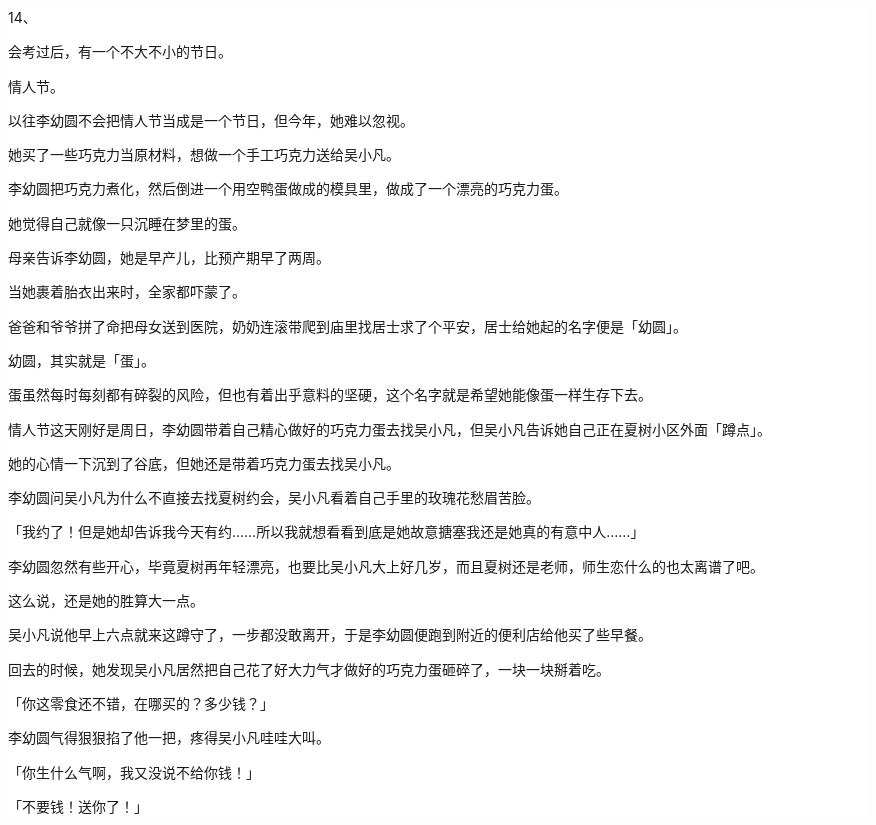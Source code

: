 
14、


会考过后，有一个不大不小的节日。


情人节。


以往李幼圆不会把情人节当成是一个节日，但今年，她难以忽视。


她买了一些巧克力当原材料，想做一个手工巧克力送给吴小凡。


李幼圆把巧克力煮化，然后倒进一个用空鸭蛋做成的模具里，做成了一个漂亮的巧克力蛋。


她觉得自己就像一只沉睡在梦里的蛋。


母亲告诉李幼圆，她是早产儿，比预产期早了两周。


当她裹着胎衣出来时，全家都吓蒙了。


爸爸和爷爷拼了命把母女送到医院，奶奶连滚带爬到庙里找居士求了个平安，居士给她起的名字便是「幼圆」。


幼圆，其实就是「蛋」。


蛋虽然每时每刻都有碎裂的风险，但也有着出乎意料的坚硬，这个名字就是希望她能像蛋一样生存下去。


情人节这天刚好是周日，李幼圆带着自己精心做好的巧克力蛋去找吴小凡，但吴小凡告诉她自己正在夏树小区外面「蹲点」。


她的心情一下沉到了谷底，但她还是带着巧克力蛋去找吴小凡。


李幼圆问吴小凡为什么不直接去找夏树约会，吴小凡看着自己手里的玫瑰花愁眉苦脸。


「我约了！但是她却告诉我今天有约……所以我就想看看到底是她故意搪塞我还是她真的有意中人……」


李幼圆忽然有些开心，毕竟夏树再年轻漂亮，也要比吴小凡大上好几岁，而且夏树还是老师，师生恋什么的也太离谱了吧。


这么说，还是她的胜算大一点。


吴小凡说他早上六点就来这蹲守了，一步都没敢离开，于是李幼圆便跑到附近的便利店给他买了些早餐。


回去的时候，她发现吴小凡居然把自己花了好大力气才做好的巧克力蛋砸碎了，一块一块掰着吃。


「你这零食还不错，在哪买的？多少钱？」


李幼圆气得狠狠掐了他一把，疼得吴小凡哇哇大叫。


「你生什么气啊，我又没说不给你钱！」


「不要钱！送你了！」

